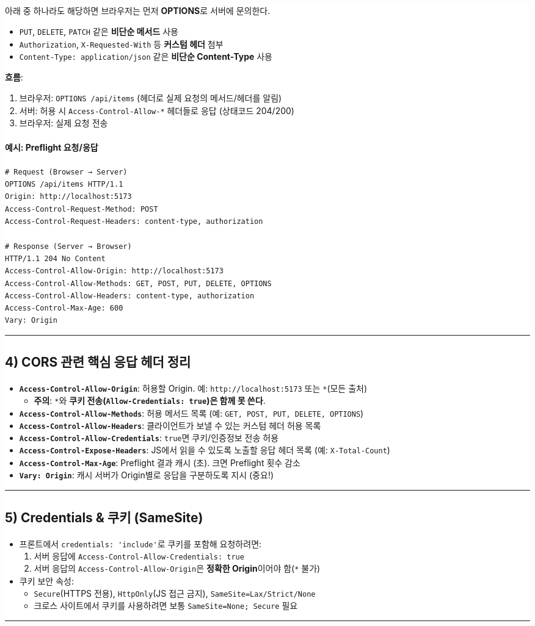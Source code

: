 아래 중 하나라도 해당하면 브라우저는 먼저 **OPTIONS**로 서버에 문의한다.

- `PUT`, `DELETE`, `PATCH` 같은 **비단순 메서드** 사용
- `Authorization`, `X-Requested-With` 등 **커스텀 헤더** 첨부
- `Content-Type: application/json` 같은 **비단순 Content-Type** 사용

**흐름**:

1. 브라우저: `OPTIONS /api/items` (헤더로 실제 요청의 메서드/헤더를 알림)
2. 서버: 허용 시 `Access-Control-Allow-*` 헤더들로 응답 (상태코드 204/200)
3. 브라우저: 실제 요청 전송

#### 예시: Preflight 요청/응답

```
# Request (Browser → Server)
OPTIONS /api/items HTTP/1.1
Origin: http://localhost:5173
Access-Control-Request-Method: POST
Access-Control-Request-Headers: content-type, authorization

# Response (Server → Browser)
HTTP/1.1 204 No Content
Access-Control-Allow-Origin: http://localhost:5173
Access-Control-Allow-Methods: GET, POST, PUT, DELETE, OPTIONS
Access-Control-Allow-Headers: content-type, authorization
Access-Control-Max-Age: 600
Vary: Origin
```

---

## 4) CORS 관련 핵심 응답 헤더 정리

- **`Access-Control-Allow-Origin`**: 허용할 Origin. 예: `http://localhost:5173` 또는 `*`(모든 출처)
  - **주의**: `*`와 **쿠키 전송(`Allow-Credentials: true`)은 함께 못 쓴다**.
- **`Access-Control-Allow-Methods`**: 허용 메서드 목록 (예: `GET, POST, PUT, DELETE, OPTIONS`)
- **`Access-Control-Allow-Headers`**: 클라이언트가 보낼 수 있는 커스텀 헤더 허용 목록
- **`Access-Control-Allow-Credentials`**: `true`면 쿠키/인증정보 전송 허용
- **`Access-Control-Expose-Headers`**: JS에서 읽을 수 있도록 노출할 응답 헤더 목록 (예: `X-Total-Count`)
- **`Access-Control-Max-Age`**: Preflight 결과 캐시 (초). 크면 Preflight 횟수 감소
- **`Vary: Origin`**: 캐시 서버가 Origin별로 응답을 구분하도록 지시 (중요!)

---

## 5) Credentials & 쿠키 (SameSite)

- 프론트에서 `credentials: 'include'`로 쿠키를 포함해 요청하려면:
  1. 서버 응답에 `Access-Control-Allow-Credentials: true`
  2. 서버 응답의 `Access-Control-Allow-Origin`은 **정확한 Origin**이어야 함(`*` 불가)
- 쿠키 보안 속성:
  - `Secure`(HTTPS 전용), `HttpOnly`(JS 접근 금지), `SameSite=Lax/Strict/None`
  - 크로스 사이트에서 쿠키를 사용하려면 보통 `SameSite=None; Secure` 필요

---